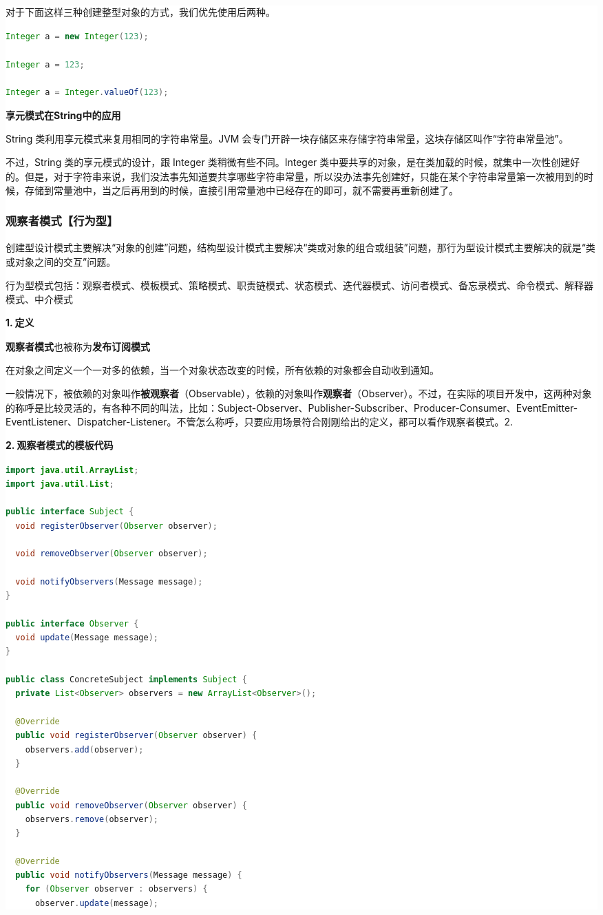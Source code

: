 对于下面这样三种创建整型对象的方式，我们优先使用后两种。

```java
Integer a = new Integer(123);

Integer a = 123;

Integer a = Integer.valueOf(123);
```



**享元模式在String中的应用**

String 类利用享元模式来复用相同的字符串常量。JVM 会专门开辟一块存储区来存储字符串常量，这块存储区叫作“字符串常量池”。

不过，String 类的享元模式的设计，跟 Integer 类稍微有些不同。Integer 类中要共享的对象，是在类加载的时候，就集中一次性创建好的。但是，对于字符串来说，我们没法事先知道要共享哪些字符串常量，所以没办法事先创建好，只能在某个字符串常量第一次被用到的时候，存储到常量池中，当之后再用到的时候，直接引用常量池中已经存在的即可，就不需要再重新创建了。

### 观察者模式【行为型】

创建型设计模式主要解决“对象的创建”问题，结构型设计模式主要解决“类或对象的组合或组装”问题，那行为型设计模式主要解决的就是“类或对象之间的交互”问题。

行为型模式包括：观察者模式、模板模式、策略模式、职责链模式、状态模式、迭代器模式、访问者模式、备忘录模式、命令模式、解释器模式、中介模式

**1. 定义**

**观察者模式**也被称为**发布订阅模式**

在对象之间定义一个一对多的依赖，当一个对象状态改变的时候，所有依赖的对象都会自动收到通知。

一般情况下，被依赖的对象叫作**被观察者**（Observable），依赖的对象叫作**观察者**（Observer）。不过，在实际的项目开发中，这两种对象的称呼是比较灵活的，有各种不同的叫法，比如：Subject-Observer、Publisher-Subscriber、Producer-Consumer、EventEmitter-EventListener、Dispatcher-Listener。不管怎么称呼，只要应用场景符合刚刚给出的定义，都可以看作观察者模式。2. 

**2. 观察者模式的模板代码**

```java
import java.util.ArrayList;
import java.util.List;

public interface Subject {
  void registerObserver(Observer observer);

  void removeObserver(Observer observer);

  void notifyObservers(Message message);
}

public interface Observer {
  void update(Message message);
}

public class ConcreteSubject implements Subject {
  private List<Observer> observers = new ArrayList<Observer>();

  @Override
  public void registerObserver(Observer observer) {
    observers.add(observer);
  }

  @Override
  public void removeObserver(Observer observer) {
    observers.remove(observer);
  }

  @Override
  public void notifyObservers(Message message) {
    for (Observer observer : observers) {
      observer.update(message);
```